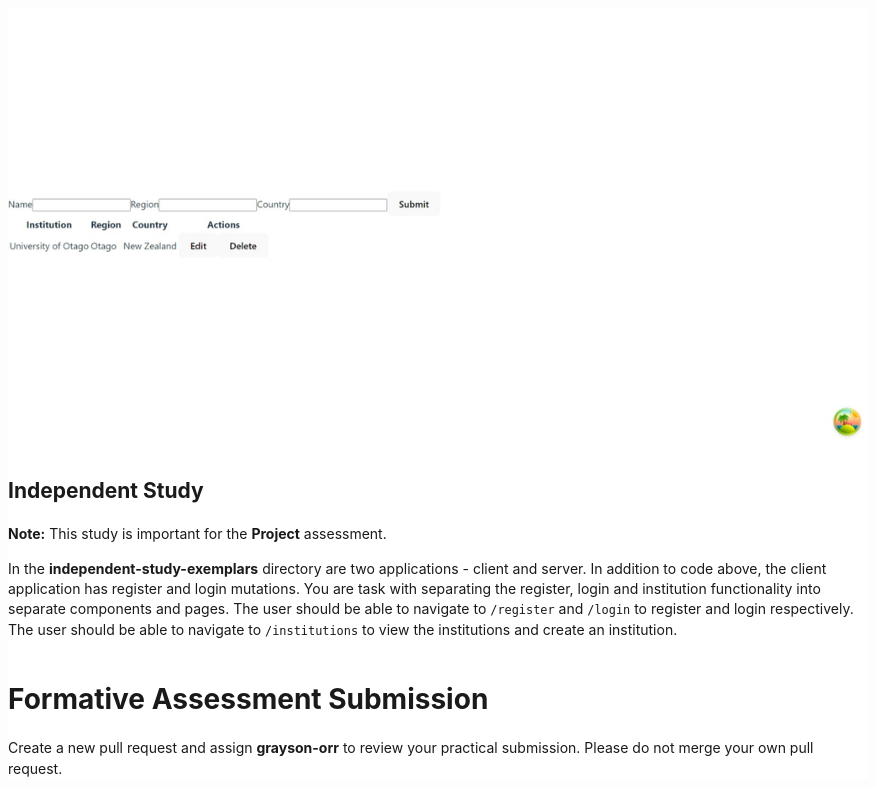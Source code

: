 ![](../../resources/img/08-react-query/formative-assessment/08-react-query-formative-assessment-6.jpeg)

## Independent Study

**Note:** This study is important for the **Project** assessment. 

In the **independent-study-exemplars** directory are two applications - client and server. In addition to code above, the client application has register and login mutations. You are task with separating the register, login and institution functionality into separate components and pages. The user should be able to navigate to `/register` and `/login` to register and login respectively. The user should be able to navigate to `/institutions` to view the institutions and create an institution. 

# Formative Assessment Submission

Create a new pull request and assign **grayson-orr** to review your practical submission. Please do not merge your own pull request.
